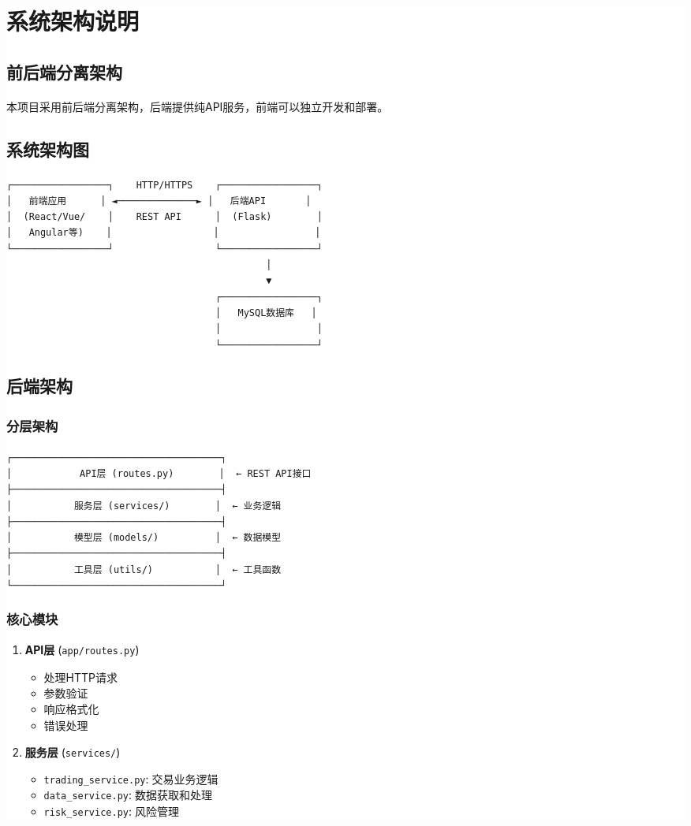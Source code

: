 # 系统架构说明

## 前后端分离架构

本项目采用前后端分离架构，后端提供纯API服务，前端可以独立开发和部署。

## 系统架构图

```
┌─────────────────┐    HTTP/HTTPS    ┌─────────────────┐
│   前端应用      │ ◄──────────────► │   后端API       │
│  (React/Vue/    │    REST API      │  (Flask)        │
│   Angular等)    │                  │                 │
└─────────────────┘                  └─────────────────┘
                                              │
                                              ▼
                                     ┌─────────────────┐
                                     │   MySQL数据库   │
                                     │                 │
                                     └─────────────────┘
```

## 后端架构

### 分层架构

```
┌─────────────────────────────────────┐
│            API层 (routes.py)        │  ← REST API接口
├─────────────────────────────────────┤
│           服务层 (services/)        │  ← 业务逻辑
├─────────────────────────────────────┤
│           模型层 (models/)          │  ← 数据模型
├─────────────────────────────────────┤
│           工具层 (utils/)           │  ← 工具函数
└─────────────────────────────────────┘
```

### 核心模块

1. **API层** (`app/routes.py`)
   - 处理HTTP请求
   - 参数验证
   - 响应格式化
   - 错误处理

2. **服务层** (`services/`)
   - `trading_service.py`: 交易业务逻辑
   - `data_service.py`: 数据获取和处理
   - `risk_service.py`: 风险管理
